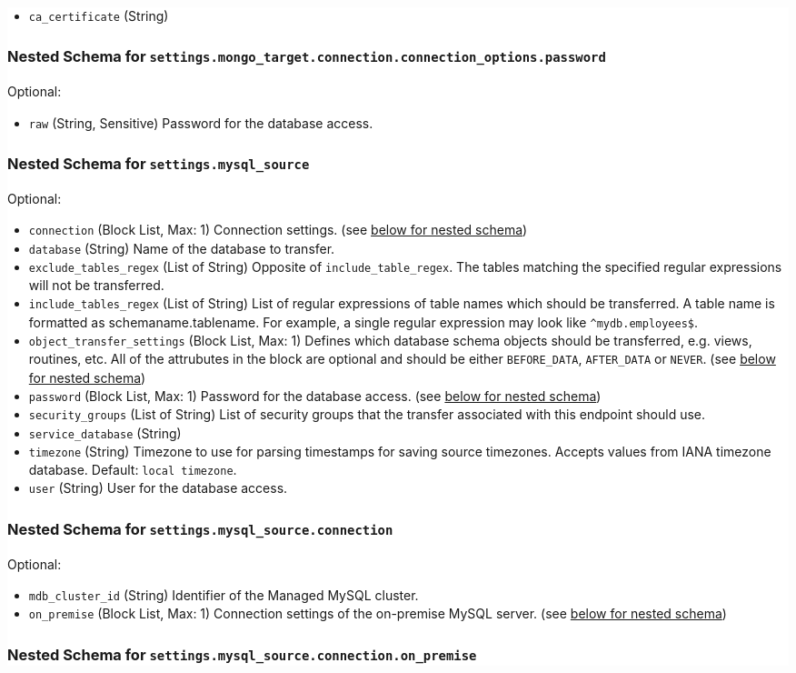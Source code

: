 - `ca_certificate` (String)




<a id="nestedblock--settings--mongo_target--connection--connection_options--password"></a>
### Nested Schema for `settings.mongo_target.connection.connection_options.password`

Optional:

- `raw` (String, Sensitive) Password for the database access.





<a id="nestedblock--settings--mysql_source"></a>
### Nested Schema for `settings.mysql_source`

Optional:

- `connection` (Block List, Max: 1) Connection settings. (see [below for nested schema](#nestedblock--settings--mysql_source--connection))
- `database` (String) Name of the database to transfer.
- `exclude_tables_regex` (List of String) Opposite of `include_table_regex`. The tables matching the specified regular expressions will not be transferred.
- `include_tables_regex` (List of String) List of regular expressions of table names which should be transferred. A table name is formatted as schemaname.tablename. For example, a single regular expression may look like `^mydb.employees$`.
- `object_transfer_settings` (Block List, Max: 1) Defines which database schema objects should be transferred, e.g. views, routines, etc. All of the attrubutes in the block are optional and should be either `BEFORE_DATA`, `AFTER_DATA` or `NEVER`. (see [below for nested schema](#nestedblock--settings--mysql_source--object_transfer_settings))
- `password` (Block List, Max: 1) Password for the database access. (see [below for nested schema](#nestedblock--settings--mysql_source--password))
- `security_groups` (List of String) List of security groups that the transfer associated with this endpoint should use.
- `service_database` (String)
- `timezone` (String) Timezone to use for parsing timestamps for saving source timezones. Accepts values from IANA timezone database. Default: `local timezone`.
- `user` (String) User for the database access.

<a id="nestedblock--settings--mysql_source--connection"></a>
### Nested Schema for `settings.mysql_source.connection`

Optional:

- `mdb_cluster_id` (String) Identifier of the Managed MySQL cluster.
- `on_premise` (Block List, Max: 1) Connection settings of the on-premise MySQL server. (see [below for nested schema](#nestedblock--settings--mysql_source--connection--on_premise))

<a id="nestedblock--settings--mysql_source--connection--on_premise"></a>
### Nested Schema for `settings.mysql_source.connection.on_premise`
